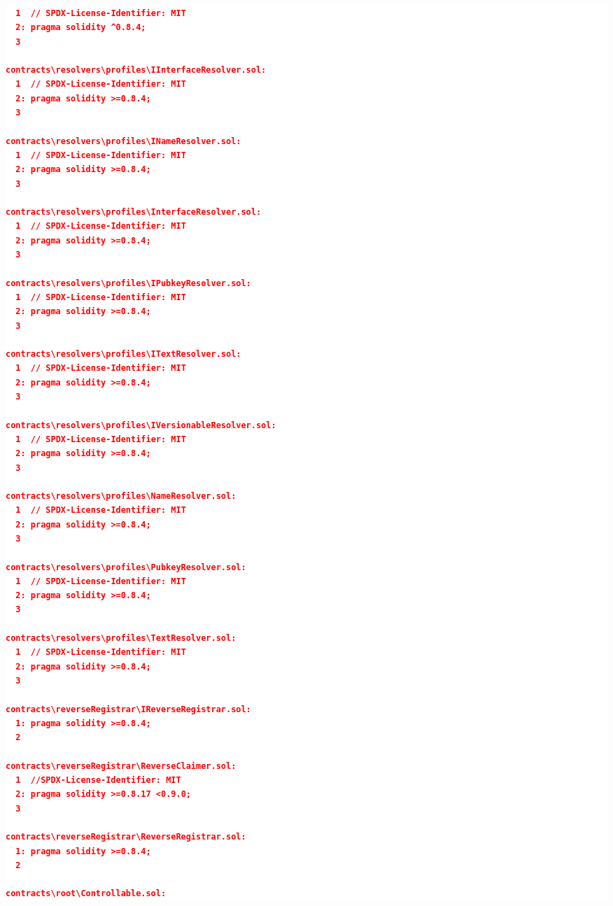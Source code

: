 ```json
  1  // SPDX-License-Identifier: MIT
  2: pragma solidity ^0.8.4;
  3  

contracts\resolvers\profiles\IInterfaceResolver.sol:
  1  // SPDX-License-Identifier: MIT
  2: pragma solidity >=0.8.4;
  3  

contracts\resolvers\profiles\INameResolver.sol:
  1  // SPDX-License-Identifier: MIT
  2: pragma solidity >=0.8.4;
  3  

contracts\resolvers\profiles\InterfaceResolver.sol:
  1  // SPDX-License-Identifier: MIT
  2: pragma solidity >=0.8.4;
  3  

contracts\resolvers\profiles\IPubkeyResolver.sol:
  1  // SPDX-License-Identifier: MIT
  2: pragma solidity >=0.8.4;
  3  

contracts\resolvers\profiles\ITextResolver.sol:
  1  // SPDX-License-Identifier: MIT
  2: pragma solidity >=0.8.4;
  3  

contracts\resolvers\profiles\IVersionableResolver.sol:
  1  // SPDX-License-Identifier: MIT
  2: pragma solidity >=0.8.4;
  3  

contracts\resolvers\profiles\NameResolver.sol:
  1  // SPDX-License-Identifier: MIT
  2: pragma solidity >=0.8.4;
  3  

contracts\resolvers\profiles\PubkeyResolver.sol:
  1  // SPDX-License-Identifier: MIT
  2: pragma solidity >=0.8.4;
  3  

contracts\resolvers\profiles\TextResolver.sol:
  1  // SPDX-License-Identifier: MIT
  2: pragma solidity >=0.8.4;
  3  

contracts\reverseRegistrar\IReverseRegistrar.sol:
  1: pragma solidity >=0.8.4;
  2  

contracts\reverseRegistrar\ReverseClaimer.sol:
  1  //SPDX-License-Identifier: MIT
  2: pragma solidity >=0.8.17 <0.9.0;
  3  

contracts\reverseRegistrar\ReverseRegistrar.sol:
  1: pragma solidity >=0.8.4;
  2  

contracts\root\Controllable.sol:
```